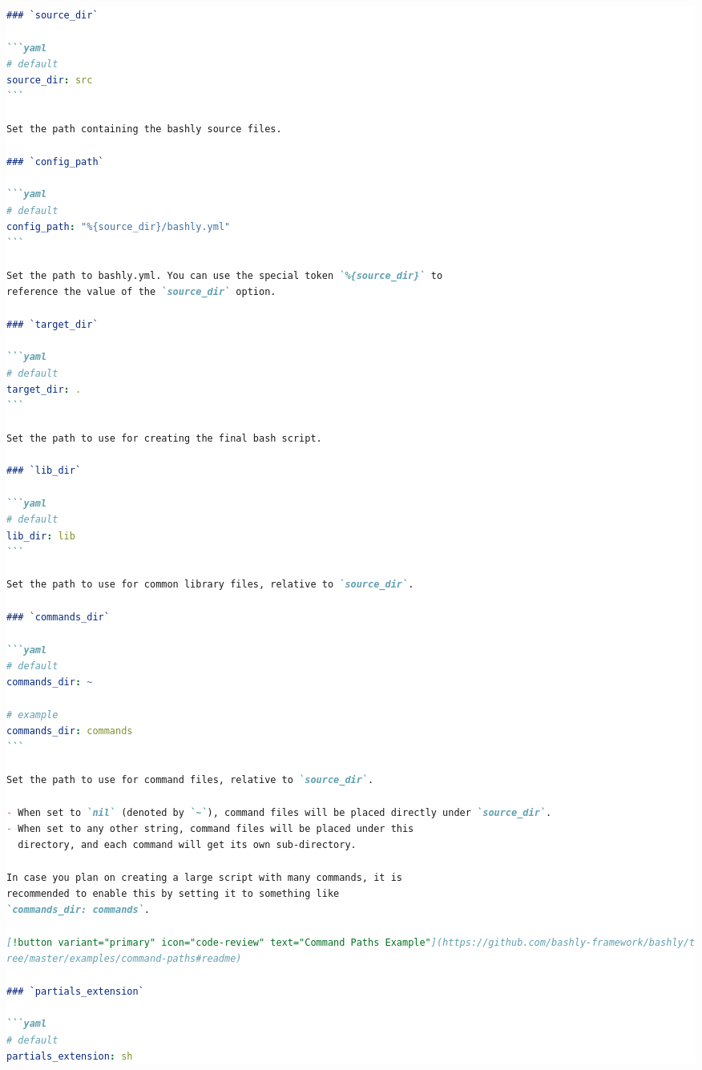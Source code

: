 `````markdown
### `source_dir`

```yaml
# default
source_dir: src
```

Set the path containing the bashly source files.

### `config_path`

```yaml
# default
config_path: "%{source_dir}/bashly.yml"
```

Set the path to bashly.yml. You can use the special token `%{source_dir}` to
reference the value of the `source_dir` option.

### `target_dir`

```yaml
# default
target_dir: .
```

Set the path to use for creating the final bash script.

### `lib_dir`

```yaml
# default
lib_dir: lib
```

Set the path to use for common library files, relative to `source_dir`.

### `commands_dir`

```yaml
# default
commands_dir: ~

# example
commands_dir: commands
```

Set the path to use for command files, relative to `source_dir`.

- When set to `nil` (denoted by `~`), command files will be placed directly under `source_dir`.
- When set to any other string, command files will be placed under this
  directory, and each command will get its own sub-directory.

In case you plan on creating a large script with many commands, it is
recommended to enable this by setting it to something like
`commands_dir: commands`.

[!button variant="primary" icon="code-review" text="Command Paths Example"](https://github.com/bashly-framework/bashly/tree/master/examples/command-paths#readme)

### `partials_extension`

```yaml
# default
partials_extension: sh
`````